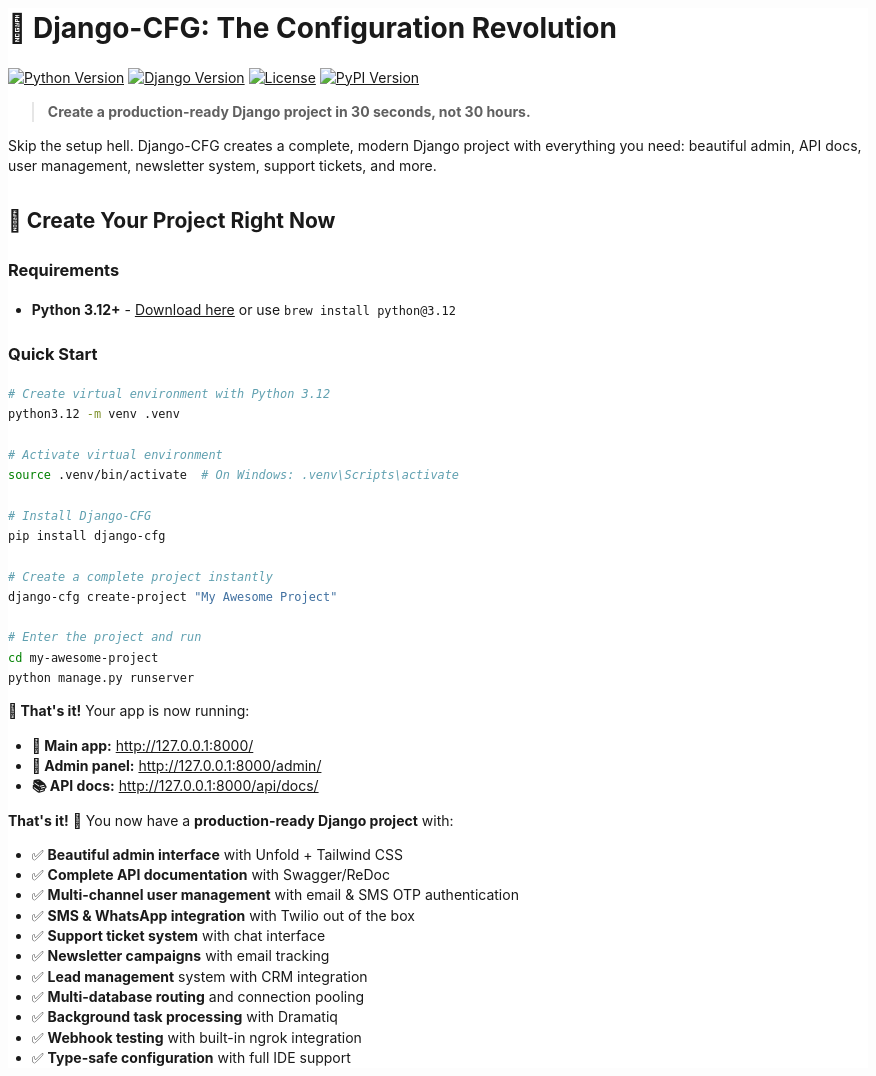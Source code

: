 # 🚀 Django-CFG: The Configuration Revolution

[![Python Version](https://img.shields.io/pypi/pyversions/django-cfg.svg)](https://pypi.org/project/django-cfg/)
[![Django Version](https://img.shields.io/pypi/djversions/django-cfg.svg)](https://pypi.org/project/django-cfg/)
[![License](https://img.shields.io/pypi/l/django-cfg.svg)](https://github.com/markolofsen/django-cfg/blob/main/LICENSE)
[![PyPI Version](https://img.shields.io/pypi/v/django-cfg.svg)](https://pypi.org/project/django-cfg/)

> **Create a production-ready Django project in 30 seconds, not 30 hours.**

Skip the setup hell. Django-CFG creates a complete, modern Django project with everything you need: beautiful admin, API docs, user management, newsletter system, support tickets, and more.

## 🎯 Create Your Project Right Now

### Requirements
- **Python 3.12+** - [Download here](https://www.python.org/downloads/) or use `brew install python@3.12`

### Quick Start
```bash
# Create virtual environment with Python 3.12
python3.12 -m venv .venv

# Activate virtual environment
source .venv/bin/activate  # On Windows: .venv\Scripts\activate

# Install Django-CFG
pip install django-cfg

# Create a complete project instantly
django-cfg create-project "My Awesome Project"

# Enter the project and run
cd my-awesome-project
python manage.py runserver
```

**🎉 That's it!** Your app is now running:
- **🚀 Main app:** http://127.0.0.1:8000/
- **🎯 Admin panel:** http://127.0.0.1:8000/admin/
- **📚 API docs:** http://127.0.0.1:8000/api/docs/

**That's it!** 🎉 You now have a **production-ready Django project** with:
- ✅ **Beautiful admin interface** with Unfold + Tailwind CSS  
- ✅ **Complete API documentation** with Swagger/ReDoc
- ✅ **Multi-channel user management** with email & SMS OTP authentication
- ✅ **SMS & WhatsApp integration** with Twilio out of the box
- ✅ **Support ticket system** with chat interface
- ✅ **Newsletter campaigns** with email tracking
- ✅ **Lead management** system with CRM integration
- ✅ **Multi-database routing** and connection pooling
- ✅ **Background task processing** with Dramatiq
- ✅ **Webhook testing** with built-in ngrok integration
- ✅ **Type-safe configuration** with full IDE support
